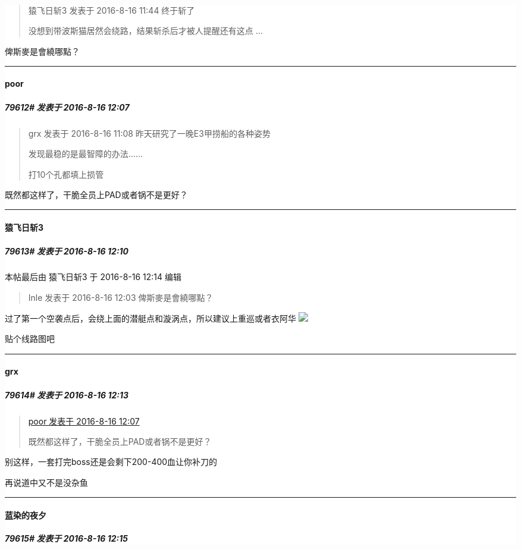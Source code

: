 
<blockquote>猿飞日斩3 发表于 2016-8-16 11:44
终于斩了

没想到带波斯猫居然会绕路，结果斩杀后才被人提醒还有这点 ...</blockquote>
俾斯麥是會繞哪點？


*****

####  poor  
##### 79612#       发表于 2016-8-16 12:07


<blockquote>grx 发表于 2016-8-16 11:08
昨天研究了一晚E3甲捞船的各种姿势

发现最稳的是最智障的办法……

打10个孔都填上损管
</blockquote>
既然都这样了，干脆全员上PAD或者锅不是更好？


*****

####  猿飞日斩3  
##### 79613#       发表于 2016-8-16 12:10


 本帖最后由 猿飞日斩3 于 2016-8-16 12:14 编辑 
<blockquote>Inle 发表于 2016-8-16 12:03
俾斯麥是會繞哪點？</blockquote>
过了第一个空袭点后，会绕上面的潜艇点和漩涡点，所以建议上重巡或者衣阿华
<img src="http://ww3.sinaimg.cn/mw690/5027b523gw1f6vgqiawvjj20m80dcwjv.jpg" referrerpolicy="no-referrer">

贴个线路图吧


*****

####  grx  
##### 79614#       发表于 2016-8-16 12:13


<blockquote><a href="httphttps://bbs.saraba1st.com/2b/forum.php?mod=redirect&amp;goto=findpost&amp;pid=33291033&amp;ptid=930880" target="_blank">poor 发表于 2016-8-16 12:07</a>

既然都这样了，干脆全员上PAD或者锅不是更好？</blockquote>
别这样，一套打完boss还是会剩下200-400血让你补刀的

再说道中又不是没杂鱼


*****

####  蓝染的夜夕  
##### 79615#       发表于 2016-8-16 12:15
